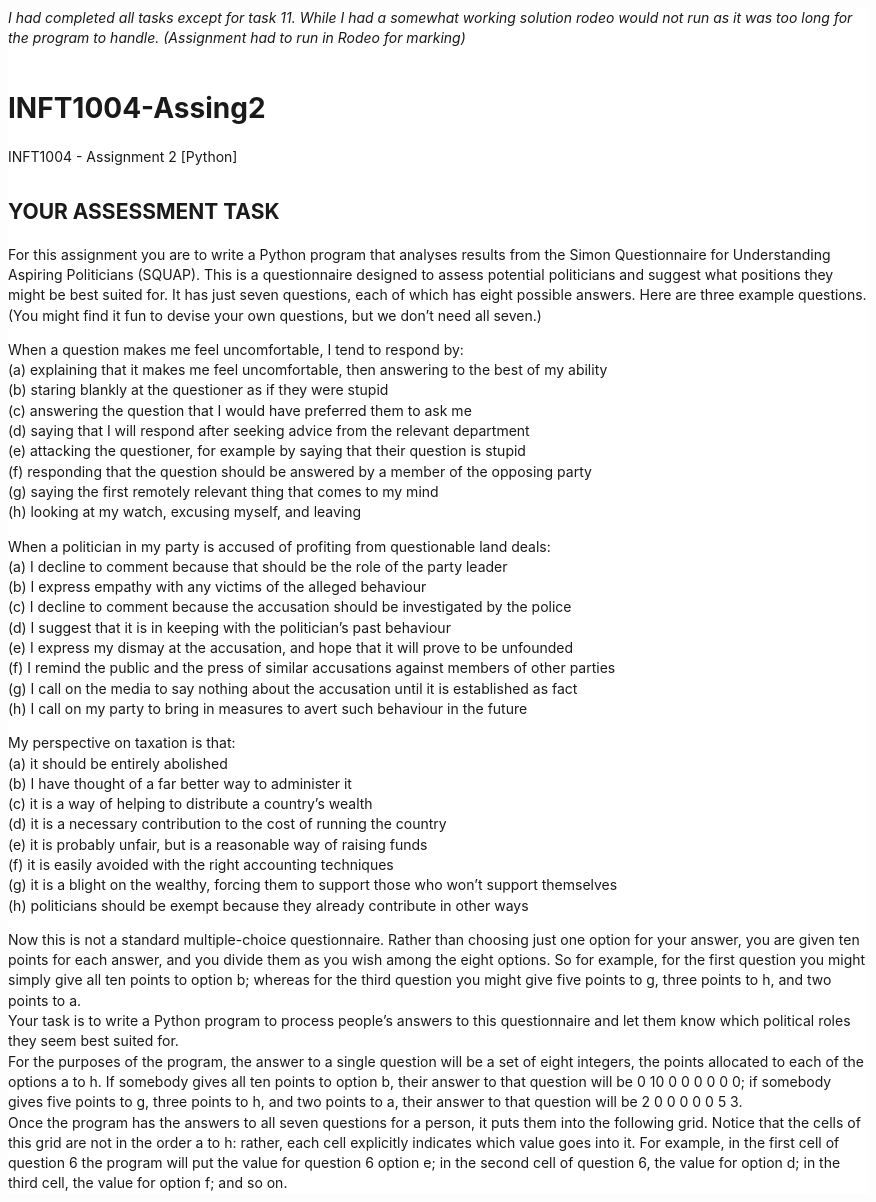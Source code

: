 *I had completed all tasks except for task 11. While I had a somewhat working solution rodeo would not run as it was too long for the program to handle. (Assignment had to run in Rodeo for marking)*

# INFT1004-Assing2
INFT1004 - Assignment 2 [Python]

## YOUR ASSESSMENT TASK
For this assignment you are to write a Python program that analyses results from the Simon Questionnaire for Understanding Aspiring Politicians (SQUAP). This is a questionnaire designed to assess potential politicians and suggest what positions they might be best suited for. It has just seven questions, each of which has eight possible answers. Here are three example questions. (You might find it fun to devise your own questions, but we don’t need all seven.)

When a question makes me feel uncomfortable, I tend to respond by:<br>
(a) explaining that it makes me feel uncomfortable, then answering to the best of my ability<br>
(b) staring blankly at the questioner as if they were stupid<br>
(c) answering the question that I would have preferred them to ask me<br>
(d) saying that I will respond after seeking advice from the relevant department<br>
(e) attacking the questioner, for example by saying that their question is stupid<br>
(f) responding that the question should be answered by a member of the opposing party<br>
(g) saying the first remotely relevant thing that comes to my mind<br>
(h) looking at my watch, excusing myself, and leaving

When a politician in my party is accused of profiting from questionable land deals:<br>
(a) I decline to comment because that should be the role of the party leader<br>
(b) I express empathy with any victims of the alleged behaviour<br>
(c) I decline to comment because the accusation should be investigated by the police<br>
(d) I suggest that it is in keeping with the politician’s past behaviour<br>
(e) I express my dismay at the accusation, and hope that it will prove to be unfounded<br>
(f) I remind the public and the press of similar accusations against members of other parties<br>
(g) I call on the media to say nothing about the accusation until it is established as fact<br>
(h) I call on my party to bring in measures to avert such behaviour in the future

My perspective on taxation is that:<br>
(a) it should be entirely abolished<br>
(b) I have thought of a far better way to administer it<br>
(c) it is a way of helping to distribute a country’s wealth<br>
(d) it is a necessary contribution to the cost of running the country<br>
(e) it is probably unfair, but is a reasonable way of raising funds<br>
(f) it is easily avoided with the right accounting techniques<br>
(g) it is a blight on the wealthy, forcing them to support those who won’t support themselves<br>
(h) politicians should be exempt because they already contribute in other ways<br>

Now this is not a standard multiple-choice questionnaire. Rather than choosing just one option for your answer, you are given ten points for each answer, and you divide them as you wish among the eight options. So for example, for the first question you might simply give all ten points to option b; whereas for the third question you might give five points to g, three points to h, and two points to a.<br>
Your task is to write a Python program to process people’s answers to this questionnaire and let them know which political roles they seem best suited for.<br>
For the purposes of the program, the answer to a single question will be a set of eight integers, the points allocated to each of the options a to h. If somebody gives all ten points to option b, their answer to that question will be 0 10 0 0 0 0 0 0; if somebody gives five points to g, three points to h, and two points to a, their answer to that question will be 2 0 0 0 0 0 5 3.<br>
Once the program has the answers to all seven questions for a person, it puts them into the following grid. Notice that the cells of this grid are not in the order a to h: rather, each cell explicitly indicates which value goes into it. For example, in the first cell of question 6 the program will put the value for question 6 option e; in the second cell of question 6, the value for option d; in the third cell, the value for option f; and so on.
